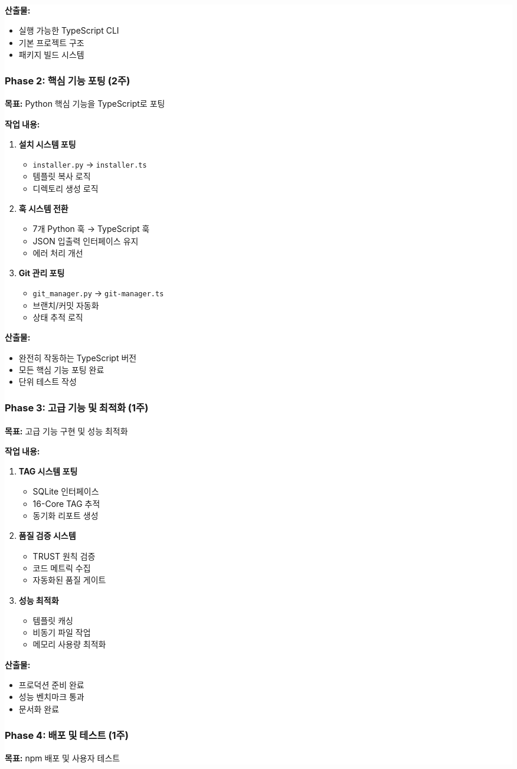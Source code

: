 **산출물:**
- 실행 가능한 TypeScript CLI
- 기본 프로젝트 구조
- 패키지 빌드 시스템

### Phase 2: 핵심 기능 포팅 (2주)
**목표:** Python 핵심 기능을 TypeScript로 포팅

**작업 내용:**
1. **설치 시스템 포팅**
   - `installer.py` → `installer.ts`
   - 템플릿 복사 로직
   - 디렉토리 생성 로직

2. **훅 시스템 전환**
   - 7개 Python 훅 → TypeScript 훅
   - JSON 입출력 인터페이스 유지
   - 에러 처리 개선

3. **Git 관리 포팅**
   - `git_manager.py` → `git-manager.ts`
   - 브랜치/커밋 자동화
   - 상태 추적 로직

**산출물:**
- 완전히 작동하는 TypeScript 버전
- 모든 핵심 기능 포팅 완료
- 단위 테스트 작성

### Phase 3: 고급 기능 및 최적화 (1주)
**목표:** 고급 기능 구현 및 성능 최적화

**작업 내용:**
1. **TAG 시스템 포팅**
   - SQLite 인터페이스
   - 16-Core TAG 추적
   - 동기화 리포트 생성

2. **품질 검증 시스템**
   - TRUST 원칙 검증
   - 코드 메트릭 수집
   - 자동화된 품질 게이트

3. **성능 최적화**
   - 템플릿 캐싱
   - 비동기 파일 작업
   - 메모리 사용량 최적화

**산출물:**
- 프로덕션 준비 완료
- 성능 벤치마크 통과
- 문서화 완료

### Phase 4: 배포 및 테스트 (1주)
**목표:** npm 배포 및 사용자 테스트
